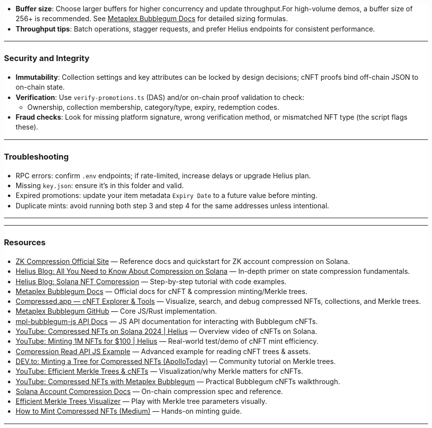 - **Buffer size**: Choose larger buffers for higher concurrency and update throughput.For high-volume demos, a buffer size of 256+ is recommended. See [Metaplex Bubblegum Docs](https://developers.metaplex.com/bubblegum) for detailed sizing formulas.
- **Throughput tips**: Batch operations, stagger requests, and prefer Helius endpoints for consistent performance.

---

### Security and Integrity
- **Immutability**: Collection settings and key attributes can be locked by design decisions; cNFT proofs bind off-chain JSON to on-chain state.
- **Verification**: Use `verify-promotions.ts` (DAS) and/or on-chain proof validation to check:
  - Ownership, collection membership, category/type, expiry, redemption codes.
- **Fraud checks**: Look for missing platform signature, wrong verification method, or mismatched NFT type (the script flags these).

---

### Troubleshooting
- RPC errors: confirm `.env` endpoints; if rate-limited, increase delays or upgrade Helius plan.
- Missing `key.json`: ensure it’s in this folder and valid.
- Expired promotions: update your item metadata `Expiry Date` to a future value before minting.
- Duplicate mints: avoid running both step 3 and step 4 for the same addresses unless intentional.

---

---

### Resources

- [ZK Compression Official Site](https://www.zkcompression.com/) — Reference docs and quickstart for ZK account compression on Solana.
- [Helius Blog: All You Need to Know About Compression on Solana](https://www.helius.dev/blog/all-you-need-to-know-about-compression-on-solana) — In-depth primer on state compression fundamentals.
- [Helius Blog: Solana NFT Compression](https://www.helius.dev/blog/solana-nft-compression) — Step-by-step tutorial with code examples.
- [Metaplex Bubblegum Docs](https://developers.metaplex.com/bubblegum) — Official docs for cNFT & compression minting/Merkle trees.
- [Compressed.app — cNFT Explorer & Tools](https://compressed.app/) — Visualize, search, and debug compressed NFTs, collections, and Merkle trees.
- [Metaplex Bubblegum GitHub](https://github.com/metaplex-foundation/mpl-bubblegum) — Core JS/Rust implementation.
- [mpl-bubblegum-js API Docs](https://mpl-bubblegum-js-docs.vercel.app/) — JS API documentation for interacting with Bubblegum cNFTs.
- [YouTube: Compressed NFTs on Solana 2024 | Helius](https://www.youtube.com/watch?v=6BpArf2-R68) — Overview video of cNFTs on Solana.
- [YouTube: Minting 1M NFTs for $100 | Helius](https://www.youtube.com/watch?v=ayZUsq6eLzQ) — Real-world test/demo of cNFT mint efficiency.
- [Compression Read API JS Example](https://github.com/metaplex-foundation/compression-read-api-js-examples/blob/master/index.ts#L464) — Advanced example for reading cNFT trees & assets.
- [DEV.to: Minting a Tree for Compressed NFTs (ApolloToday)](https://dev.to/apollotoday/minting-a-tree-for-compressed-nfts-13n7) — Community tutorial on Merkle trees.
- [YouTube: Efficient Merkle Trees & cNFTs](https://www.youtube.com/watch?v=83nIhnxtlW8) — Visualization/why Merkle matters for cNFTs.
- [YouTube: Compressed NFTs with Metaplex Bubblegum](https://www.youtube.com/watch?v=nM3trQX2_5o) — Practical Bubblegum cNFTs walkthrough.
- [Solana Account Compression Docs](https://github.com/solana-labs/solana-program-library/blob/master/docs/src/account-compression.md) — On-chain compression spec and reference.
- [Efficient Merkle Trees Visualizer](https://efficient-merkle-trees.netlify.app/) — Play with Merkle tree parameters visually.
- [How to Mint Compressed NFTs (Medium)](https://medium.com/@laloutre/how-to-mint-compressed-nfts-dfcbee0ef51e) — Hands-on minting guide.

---